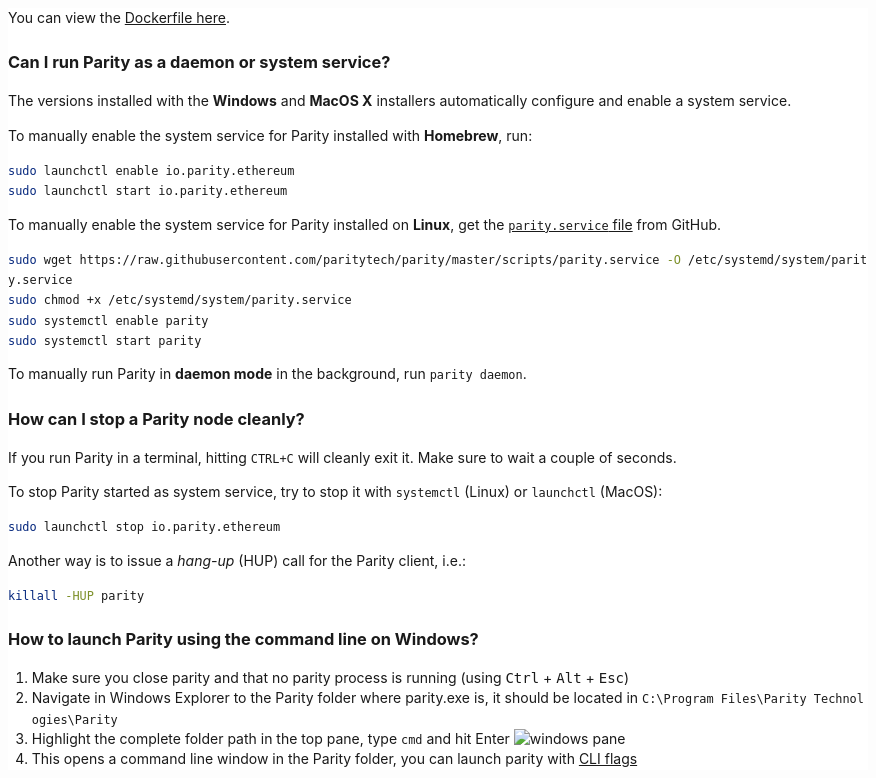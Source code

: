 You can view the [Dockerfile here](https://github.com/paritytech/parity/blob/master/docker/ubuntu/Dockerfile).

### Can I run Parity as a daemon or system service?

The versions installed with the **Windows** and **MacOS X** installers automatically configure and enable a system service.

To manually enable the system service for Parity installed with **Homebrew**, run:

```bash
sudo launchctl enable io.parity.ethereum
sudo launchctl start io.parity.ethereum
```

To manually enable the system service for Parity installed on **Linux**, get the [`parity.service` file](https://github.com/paritytech/parity/blob/master/scripts/parity.service) from GitHub.

```bash
sudo wget https://raw.githubusercontent.com/paritytech/parity/master/scripts/parity.service -O /etc/systemd/system/parity.service
sudo chmod +x /etc/systemd/system/parity.service
sudo systemctl enable parity
sudo systemctl start parity
```

To manually run Parity in **daemon mode** in the background, run `parity daemon`.

### How can I stop a Parity node cleanly?

If you run Parity in a terminal, hitting `CTRL+C` will cleanly exit it. Make sure to wait a couple of seconds.

To stop Parity started as system service, try to stop it with `systemctl` (Linux) or `launchctl` (MacOS):

```bash
sudo launchctl stop io.parity.ethereum
```

Another way is to issue a _hang-up_ (HUP) call for the Parity client, i.e.:

```bash
killall -HUP parity
```

### How to launch Parity using the command line on Windows?

1. Make sure you close parity and that no parity process is running (using <kbd>Ctrl</kbd> + <kbd>Alt</kbd> + <kbd>Esc</kbd>)
1. Navigate in Windows Explorer to the Parity folder where parity.exe is, it should be located in `C:\Program Files\Parity Technologies\Parity`
1. Highlight the complete folder path in the top pane, type `cmd` and hit Enter
![windows pane](/images/windows-explorer-cmd.jpeg)
1. This opens a command line window in the Parity folder, you can launch parity with [CLI flags](https://wiki.parity.io/Configuring-Parity.html#cli-options)

